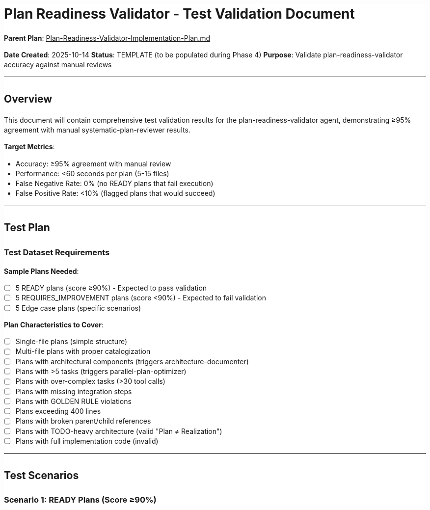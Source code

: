 # Plan Readiness Validator - Test Validation Document

**Parent Plan**: [Plan-Readiness-Validator-Implementation-Plan.md](../Plan-Readiness-Validator-Implementation-Plan.md)

**Date Created**: 2025-10-14
**Status**: TEMPLATE (to be populated during Phase 4)
**Purpose**: Validate plan-readiness-validator accuracy against manual reviews

---

## Overview

This document will contain comprehensive test validation results for the plan-readiness-validator agent, demonstrating ≥95% agreement with manual systematic-plan-reviewer results.

**Target Metrics**:
- Accuracy: ≥95% agreement with manual review
- Performance: <60 seconds per plan (5-15 files)
- False Negative Rate: 0% (no READY plans that fail execution)
- False Positive Rate: <10% (flagged plans that would succeed)

---

## Test Plan

### Test Dataset Requirements

**Sample Plans Needed**:
- [ ] 5 READY plans (score ≥90%) - Expected to pass validation
- [ ] 5 REQUIRES_IMPROVEMENT plans (score <90%) - Expected to fail validation
- [ ] 5 Edge case plans (specific scenarios)

**Plan Characteristics to Cover**:
- [ ] Single-file plans (simple structure)
- [ ] Multi-file plans with proper catalogization
- [ ] Plans with architectural components (triggers architecture-documenter)
- [ ] Plans with >5 tasks (triggers parallel-plan-optimizer)
- [ ] Plans with over-complex tasks (>30 tool calls)
- [ ] Plans with missing integration steps
- [ ] Plans with GOLDEN RULE violations
- [ ] Plans exceeding 400 lines
- [ ] Plans with broken parent/child references
- [ ] Plans with TODO-heavy architecture (valid "Plan ≠ Realization")
- [ ] Plans with full implementation code (invalid)

---

## Test Scenarios

### Scenario 1: READY Plans (Score ≥90%)
